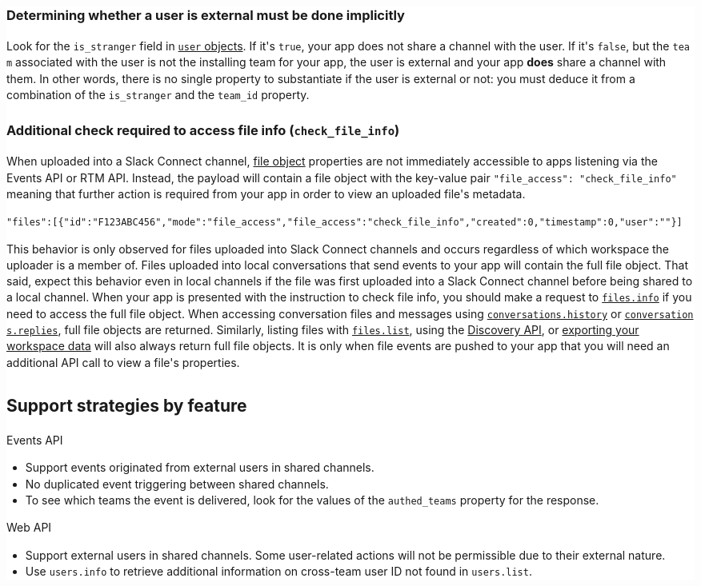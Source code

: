 ### Determining whether a user is external must be done implicitly[​](https://docs.slack.dev/apis/slack-connect#external "Direct link to Determining whether a user is external must be done implicitly")
Look for the `is_stranger` field in [`user` objects](https://docs.slack.dev/reference/objects/user-object). If it's `true`, your app does not share a channel with the user. If it's `false`, but the `team` associated with the user is not the installing team for your app, the user is external and your app **does** share a channel with them.
In other words, there is no single property to substantiate if the user is external or not: you must deduce it from a combination of the `is_stranger` and the `team_id` property.
### Additional check required to access file info (`check_file_info`)[​](https://docs.slack.dev/apis/slack-connect#check_file_info "Direct link to check_file_info")
When uploaded into a Slack Connect channel, [file object](https://docs.slack.dev/reference/objects/file-object) properties are not immediately accessible to apps listening via the Events API or RTM API. Instead, the payload will contain a file object with the key-value pair `"file_access": "check_file_info"` meaning that further action is required from your app in order to view an uploaded file's metadata.
```
"files":[{"id":"F123ABC456","mode":"file_access","file_access":"check_file_info","created":0,"timestamp":0,"user":""}]
```

This behavior is only observed for files uploaded into Slack Connect channels and occurs regardless of which workspace the uploader is a member of. Files uploaded into local conversations that send events to your app will contain the full file object. That said, expect this behavior even in local channels if the file was first uploaded into a Slack Connect channel before being shared to a local channel.
When your app is presented with the instruction to check file info, you should make a request to [`files.info`](https://docs.slack.dev/reference/methods/files.info) if you need to access the full file object.
When accessing conversation files and messages using [`conversations.history`](https://docs.slack.dev/reference/methods/conversations.history) or [`conversations.replies`](https://docs.slack.dev/reference/methods/conversations.replies), full file objects are returned. Similarly, listing files with [`files.list`](https://docs.slack.dev/reference/methods/files.list), using the [Discovery API](https://slack.com/help/articles/360002079527), or [exporting your workspace data](https://slack.com/help/articles/201658943) will also always return full file objects.
It is only when file events are pushed to your app that you will need an additional API call to view a file's properties.
## Support strategies by feature[​](https://docs.slack.dev/apis/slack-connect#support_strategies "Direct link to Support strategies by feature")
Events API
  * Support events originated from external users in shared channels.
  * No duplicated event triggering between shared channels.
  * To see which teams the event is delivered, look for the values of the `authed_teams` property for the response.


Web API
  * Support external users in shared channels. Some user-related actions will not be permissible due to their external nature.
  * Use `users.info` to retrieve additional information on cross-team user ID not found in `users.list`.
